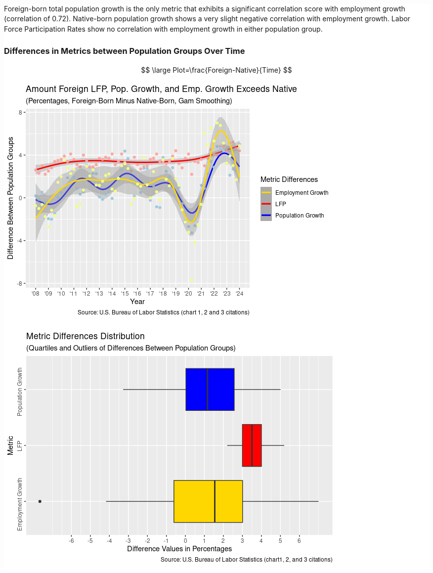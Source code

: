 Foreign-born total population growth is the only metric that exhibits a
significant correlation score with employment growth (correlation of
0.72). Native-born population growth shows a very slight negative
correlation with employment growth. Labor Force Participation Rates show
no correlation with employment growth in either population group.

### Differences in Metrics between Population Groups Over Time

$$
\large Plot=\frac{Foreign-Native}{Time}
$$

![](Macro_Immigration_Labor_Analysis_files/figure-gfm/unnamed-chunk-20-1.png)

![](Macro_Immigration_Labor_Analysis_files/figure-gfm/unnamed-chunk-21-1.png)